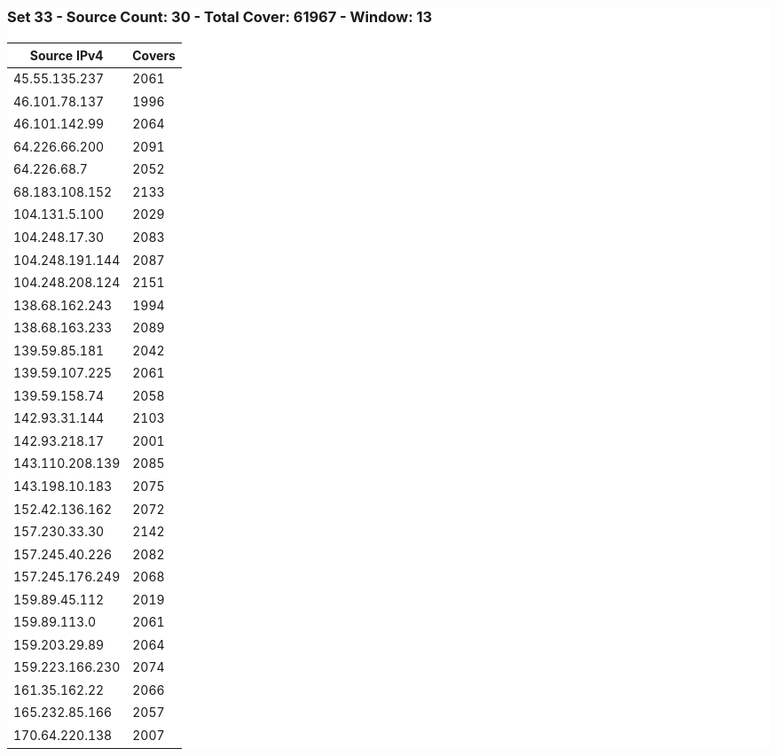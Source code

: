 
### Set 33 - Source Count: 30 - Total Cover: 61967 - Window: 13

| Source IPv4 | Covers |
| --- | --- |
| 45.55.135.237 | 2061 |
| 46.101.78.137 | 1996 |
| 46.101.142.99 | 2064 |
| 64.226.66.200 | 2091 |
| 64.226.68.7 | 2052 |
| 68.183.108.152 | 2133 |
| 104.131.5.100 | 2029 |
| 104.248.17.30 | 2083 |
| 104.248.191.144 | 2087 |
| 104.248.208.124 | 2151 |
| 138.68.162.243 | 1994 |
| 138.68.163.233 | 2089 |
| 139.59.85.181 | 2042 |
| 139.59.107.225 | 2061 |
| 139.59.158.74 | 2058 |
| 142.93.31.144 | 2103 |
| 142.93.218.17 | 2001 |
| 143.110.208.139 | 2085 |
| 143.198.10.183 | 2075 |
| 152.42.136.162 | 2072 |
| 157.230.33.30 | 2142 |
| 157.245.40.226 | 2082 |
| 157.245.176.249 | 2068 |
| 159.89.45.112 | 2019 |
| 159.89.113.0 | 2061 |
| 159.203.29.89 | 2064 |
| 159.223.166.230 | 2074 |
| 161.35.162.22 | 2066 |
| 165.232.85.166 | 2057 |
| 170.64.220.138 | 2007 |
